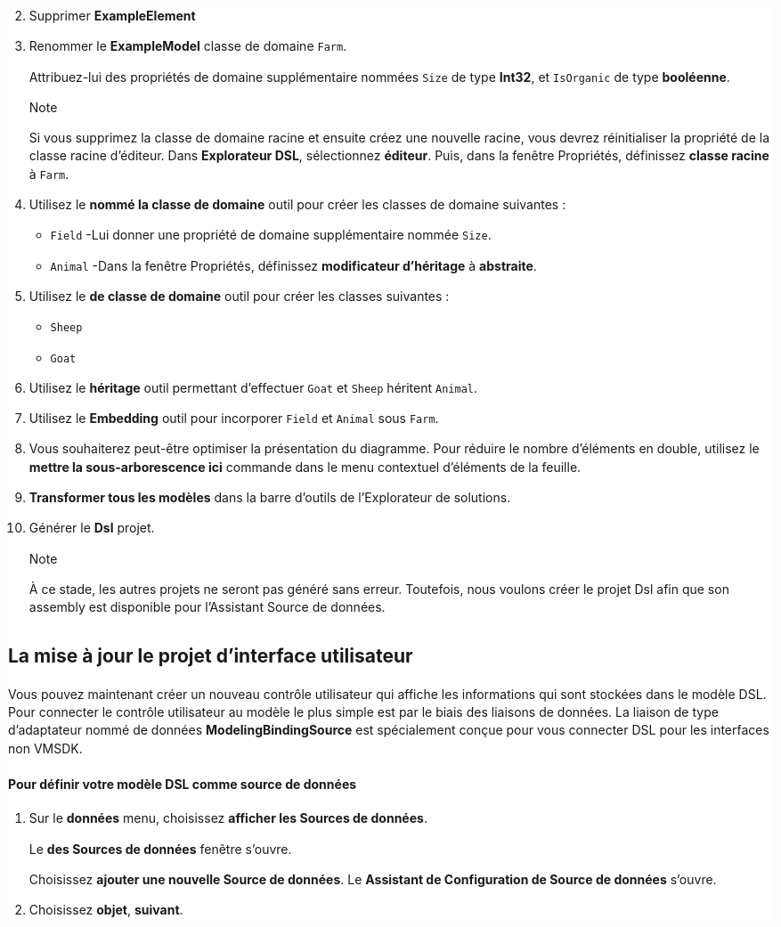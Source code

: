 2.  Supprimer **ExampleElement**

3.  Renommer le **ExampleModel** classe de domaine `Farm`.

     Attribuez-lui des propriétés de domaine supplémentaire nommées `Size` de type **Int32**, et `IsOrganic` de type **booléenne**.

    > [!NOTE]
    >  Si vous supprimez la classe de domaine racine et ensuite créez une nouvelle racine, vous devrez réinitialiser la propriété de la classe racine d’éditeur. Dans **Explorateur DSL**, sélectionnez **éditeur**. Puis, dans la fenêtre Propriétés, définissez **classe racine** à `Farm`.

4.  Utilisez le **nommé la classe de domaine** outil pour créer les classes de domaine suivantes :

    -   `Field` -Lui donner une propriété de domaine supplémentaire nommée `Size`.

    -   `Animal` -Dans la fenêtre Propriétés, définissez **modificateur d’héritage** à **abstraite**.

5.  Utilisez le **de classe de domaine** outil pour créer les classes suivantes :

    -   `Sheep`

    -   `Goat`

6.  Utilisez le **héritage** outil permettant d’effectuer `Goat` et `Sheep` héritent `Animal`.

7.  Utilisez le **Embedding** outil pour incorporer `Field` et `Animal` sous `Farm`.

8.  Vous souhaiterez peut-être optimiser la présentation du diagramme. Pour réduire le nombre d’éléments en double, utilisez le **mettre la sous-arborescence ici** commande dans le menu contextuel d’éléments de la feuille.

9. **Transformer tous les modèles** dans la barre d’outils de l’Explorateur de solutions.

10. Générer le **Dsl** projet.

    > [!NOTE]
    >  À ce stade, les autres projets ne seront pas généré sans erreur. Toutefois, nous voulons créer le projet Dsl afin que son assembly est disponible pour l’Assistant Source de données.

## <a name="updating-the-ui-project"></a>La mise à jour le projet d’interface utilisateur
 Vous pouvez maintenant créer un nouveau contrôle utilisateur qui affiche les informations qui sont stockées dans le modèle DSL. Pour connecter le contrôle utilisateur au modèle le plus simple est par le biais des liaisons de données. La liaison de type d’adaptateur nommé de données **ModelingBindingSource** est spécialement conçue pour vous connecter DSL pour les interfaces non VMSDK.

#### <a name="to-define-your-dsl-model-as-a-data-source"></a>Pour définir votre modèle DSL comme source de données

1.  Sur le **données** menu, choisissez **afficher les Sources de données**.

     Le **des Sources de données** fenêtre s’ouvre.

     Choisissez **ajouter une nouvelle Source de données**. Le **Assistant de Configuration de Source de données** s’ouvre.

2.  Choisissez **objet**, **suivant**.
